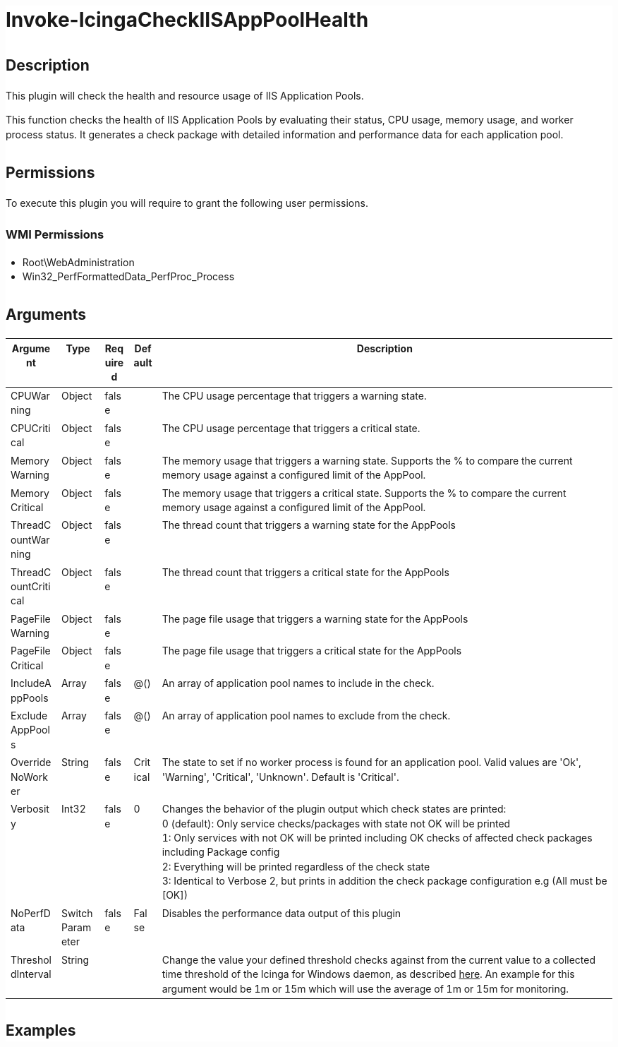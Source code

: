# Invoke-IcingaCheckIISAppPoolHealth

## Description

This plugin will check the health and resource usage of IIS Application Pools.

This function checks the health of IIS Application Pools by evaluating their status, CPU usage, memory usage, and worker process status.
It generates a check package with detailed information and performance data for each application pool.

## Permissions

To execute this plugin you will require to grant the following user permissions.

### WMI Permissions

* Root\WebAdministration
* Win32_PerfFormattedData_PerfProc_Process

## Arguments

| Argument | Type | Required | Default | Description |
| ---      | ---  | ---      | ---     | ---         |
| CPUWarning | Object | false |  | The CPU usage percentage that triggers a warning state. |
| CPUCritical | Object | false |  | The CPU usage percentage that triggers a critical state. |
| MemoryWarning | Object | false |  | The memory usage that triggers a warning state. Supports the % to compare the current<br /> memory usage against a configured limit of the AppPool. |
| MemoryCritical | Object | false |  | The memory usage that triggers a critical state. Supports the % to compare the current<br /> memory usage against a configured limit of the AppPool. |
| ThreadCountWarning | Object | false |  | The thread count that triggers a warning state for the AppPools |
| ThreadCountCritical | Object | false |  | The thread count that triggers a critical state for the AppPools |
| PageFileWarning | Object | false |  | The page file usage that triggers a warning state for the AppPools |
| PageFileCritical | Object | false |  | The page file usage that triggers a critical state for the AppPools |
| IncludeAppPools | Array | false | @() | An array of application pool names to include in the check. |
| ExcludeAppPools | Array | false | @() | An array of application pool names to exclude from the check. |
| OverrideNoWorker | String | false | Critical | The state to set if no worker process is found for an application pool. Valid values are 'Ok', 'Warning', 'Critical', 'Unknown'. Default is 'Critical'. |
| Verbosity | Int32 | false | 0 | Changes the behavior of the plugin output which check states are printed:<br /> 0 (default): Only service checks/packages with state not OK will be printed<br /> 1: Only services with not OK will be printed including OK checks of affected check packages including Package config<br /> 2: Everything will be printed regardless of the check state<br /> 3: Identical to Verbose 2, but prints in addition the check package configuration e.g (All must be [OK]) |
| NoPerfData | SwitchParameter | false | False | Disables the performance data output of this plugin |
| ThresholdInterval | String |  |  | Change the value your defined threshold checks against from the current value to a collected time threshold of the Icinga for Windows daemon, as described [here](https://icinga.com/docs/icinga-for-windows/latest/doc/110-Installation/06-Collect-Metrics-over-Time/). An example for this argument would be 1m or 15m which will use the average of 1m or 15m for monitoring. |

## Examples
